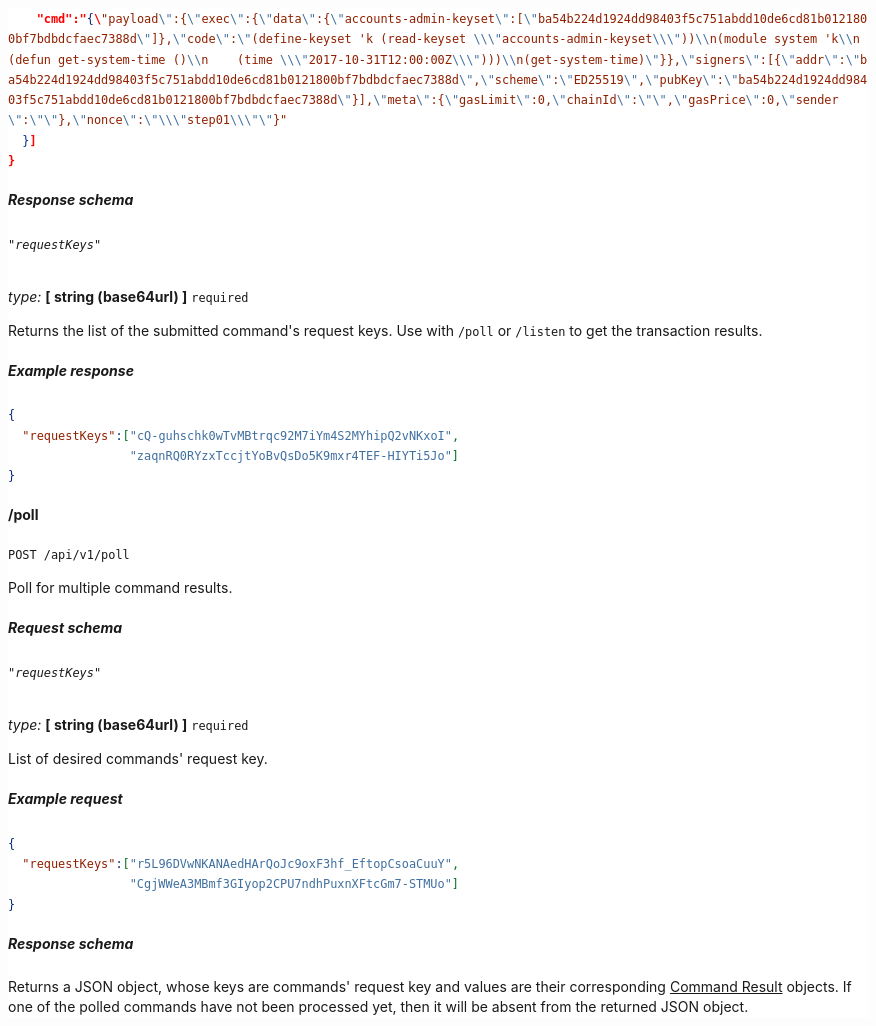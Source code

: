 ```JSON
    "cmd":"{\"payload\":{\"exec\":{\"data\":{\"accounts-admin-keyset\":[\"ba54b224d1924dd98403f5c751abdd10de6cd81b0121800bf7bdbdcfaec7388d\"]},\"code\":\"(define-keyset 'k (read-keyset \\\"accounts-admin-keyset\\\"))\\n(module system 'k\\n  (defun get-system-time ()\\n    (time \\\"2017-10-31T12:00:00Z\\\")))\\n(get-system-time)\"}},\"signers\":[{\"addr\":\"ba54b224d1924dd98403f5c751abdd10de6cd81b0121800bf7bdbdcfaec7388d\",\"scheme\":\"ED25519\",\"pubKey\":\"ba54b224d1924dd98403f5c751abdd10de6cd81b0121800bf7bdbdcfaec7388d\"}],\"meta\":{\"gasLimit\":0,\"chainId\":\"\",\"gasPrice\":0,\"sender\":\"\"},\"nonce\":\"\\\"step01\\\"\"}"
  }]
}
```

##### Response schema

###### `"requestKeys"`
_type:_ **[ string (base64url) ]** `required`

Returns the list of the submitted command's request keys. Use with `/poll`
or `/listen` to get the transaction results.

##### Example response

```JSON
{
  "requestKeys":["cQ-guhschk0wTvMBtrqc92M7iYm4S2MYhipQ2vNKxoI",
                 "zaqnRQ0RYzxTccjtYoBvQsDo5K9mxr4TEF-HIYTi5Jo"]
}
```

#### /poll

```shell
POST /api/v1/poll
```

Poll for multiple command results.

##### Request schema

###### `"requestKeys"`
_type:_ **[ string (base64url) ]** `required`

List of desired commands' request key.

##### Example request

```JSON
{
  "requestKeys":["r5L96DVwNKANAedHArQoJc9oxF3hf_EftopCsoaCuuY",
                 "CgjWWeA3MBmf3GIyop2CPU7ndhPuxnXFtcGm7-STMUo"]
}
```

##### Response schema
Returns a JSON object, whose keys are commands' request key and values are
their corresponding [Command Result](#the-command-result-object) objects.
If one of the
polled commands have not been processed yet, then it will be absent from
the returned JSON object.
